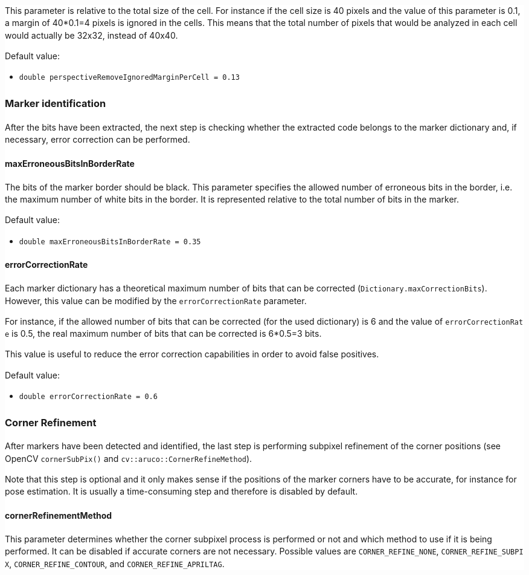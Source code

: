 This parameter is relative to the total size of the cell. For instance if the cell size is 40 pixels and the
value of this parameter is 0.1, a margin of 40*0.1=4 pixels is ignored in the cells. This means that the total
number of pixels that would be analyzed in each cell would actually be 32x32, instead of 40x40.

Default value:

- `double perspectiveRemoveIgnoredMarginPerCell = 0.13`


### Marker identification

After the bits have been extracted, the next step is checking whether the extracted code belongs to the marker
dictionary and, if necessary, error correction can be performed.

#### maxErroneousBitsInBorderRate

The bits of the marker border should be black. This parameter specifies the allowed number of erroneous
bits in the border, i.e. the maximum number of white bits in the border. It is represented
relative to the total number of bits in the marker.

Default value:

- `double maxErroneousBitsInBorderRate = 0.35`

#### errorCorrectionRate

Each marker dictionary has a theoretical maximum number of bits that can be corrected (`Dictionary.maxCorrectionBits`).
However, this value can be modified by the `errorCorrectionRate` parameter.

For instance, if the allowed number of bits that can be corrected (for the used dictionary) is 6 and the value of `errorCorrectionRate` is
0.5, the real maximum number of bits that can be corrected is 6*0.5=3 bits.

This value is useful to reduce the error correction capabilities in order to avoid false positives.

Default value:

- `double errorCorrectionRate = 0.6`


### Corner Refinement

After markers have been detected and identified, the last step is performing subpixel refinement
of the corner positions (see OpenCV `cornerSubPix()` and `cv::aruco::CornerRefineMethod`).

Note that this step is optional and it only makes sense if the positions of the marker corners have to
be accurate, for instance for pose estimation. It is usually a time-consuming step and therefore is disabled by default.

#### cornerRefinementMethod

This parameter determines whether the corner subpixel process is performed or not and which method to use
if it is being performed. It can be disabled if accurate corners are not necessary. Possible values are
`CORNER_REFINE_NONE`, `CORNER_REFINE_SUBPIX`, `CORNER_REFINE_CONTOUR`, and `CORNER_REFINE_APRILTAG`.
